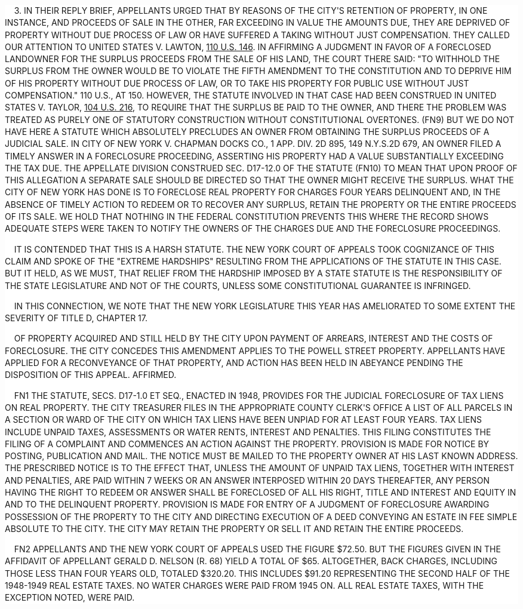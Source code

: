     3.  IN THEIR REPLY BRIEF, APPELLANTS URGED THAT BY REASONS OF THE CITY'S RETENTION OF PROPERTY, IN ONE INSTANCE, AND PROCEEDS OF SALE IN THE OTHER, FAR EXCEEDING IN VALUE THE AMOUNTS DUE, THEY ARE DEPRIVED OF PROPERTY WITHOUT DUE PROCESS OF LAW OR HAVE SUFFERED A TAKING WITHOUT JUST COMPENSATION.   THEY CALLED OUR ATTENTION TO UNITED STATES V. LAWTON, [110 U.S. 146][/us/courts/scotus/usReporter/110/146].  IN AFFIRMING A JUDGMENT IN FAVOR OF A FORECLOSED LANDOWNER FOR THE SURPLUS PROCEEDS FROM THE SALE OF HIS LAND, THE COURT THERE SAID:  "TO WITHHOLD THE SURPLUS FROM THE OWNER WOULD BE TO VIOLATE THE FIFTH AMENDMENT TO THE CONSTITUTION AND TO DEPRIVE HIM OF HIS PROPERTY WITHOUT DUE PROCESS OF LAW, OR TO TAKE HIS PROPERTY FOR PUBLIC USE WITHOUT JUST COMPENSATION."  110 U.S., AT 150.  HOWEVER, THE STATUTE INVOLVED IN THAT CASE HAD BEEN CONSTRUED IN UNITED STATES V. TAYLOR, [104 U.S. 216][/us/courts/scotus/usReporter/104/216], TO REQUIRE THAT THE SURPLUS BE PAID TO THE OWNER, AND THERE THE PROBLEM WAS TREATED AS PURELY ONE OF STATUTORY CONSTRUCTION WITHOUT CONSTITUTIONAL OVERTONES.  (FN9)  BUT WE DO NOT HAVE HERE A STATUTE WHICH ABSOLUTELY PRECLUDES AN OWNER FROM OBTAINING THE SURPLUS PROCEEDS OF A JUDICIAL SALE.  IN CITY OF NEW YORK V. CHAPMAN DOCKS CO., 1 APP. DIV. 2D 895, 149 N.Y.S.2D 679, AN OWNER FILED A TIMELY ANSWER IN A FORECLOSURE PROCEEDING, ASSERTING HIS PROPERTY HAD A VALUE SUBSTANTIALLY EXCEEDING THE TAX DUE.  THE APPELLATE DIVISION CONSTRUED SEC. D17-12.0 OF THE STATUTE (FN10) TO MEAN THAT UPON PROOF OF THIS ALLEGATION A SEPARATE SALE SHOULD BE DIRECTED SO THAT THE OWNER MIGHT RECEIVE THE SURPLUS.  WHAT THE CITY OF NEW YORK HAS DONE IS TO FORECLOSE REAL PROPERTY FOR CHARGES FOUR YEARS DELINQUENT AND, IN THE ABSENCE OF TIMELY ACTION TO REDEEM OR TO RECOVER ANY SURPLUS, RETAIN THE PROPERTY OR THE ENTIRE PROCEEDS OF ITS SALE.  WE HOLD THAT NOTHING IN THE FEDERAL CONSTITUTION PREVENTS THIS WHERE THE RECORD SHOWS ADEQUATE STEPS WERE TAKEN TO NOTIFY THE OWNERS OF THE CHARGES DUE AND THE FORECLOSURE PROCEEDINGS.

    IT IS CONTENDED THAT THIS IS A HARSH STATUTE.  THE NEW YORK COURT OF APPEALS TOOK COGNIZANCE OF THIS CLAIM AND SPOKE OF THE "EXTREME HARDSHIPS" RESULTING FROM THE APPLICATIONS OF THE STATUTE IN THIS CASE.  BUT IT HELD, AS WE MUST, THAT RELIEF FROM THE HARDSHIP IMPOSED BY A STATE STATUTE IS THE RESPONSIBILITY OF THE STATE LEGISLATURE AND NOT OF THE COURTS, UNLESS SOME CONSTITUTIONAL GUARANTEE IS INFRINGED.

    IN THIS CONNECTION, WE NOTE THAT THE NEW YORK LEGISLATURE THIS YEAR HAS AMELIORATED TO SOME EXTENT THE SEVERITY OF TITLE D, CHAPTER 17.

    OF PROPERTY ACQUIRED AND STILL HELD BY THE CITY UPON PAYMENT OF ARREARS, INTEREST AND THE COSTS OF FORECLOSURE.  THE CITY CONCEDES THIS AMENDMENT APPLIES TO THE POWELL STREET PROPERTY.  APPELLANTS HAVE APPLIED FOR A RECONVEYANCE OF THAT PROPERTY, AND ACTION HAS BEEN HELD IN ABEYANCE PENDING THE DISPOSITION OF THIS APPEAL.  AFFIRMED.

    FN1  THE STATUTE, SECS. D17-1.0 ET SEQ., ENACTED IN 1948, PROVIDES FOR THE JUDICIAL FORECLOSURE OF TAX LIENS ON REAL PROPERTY.  THE CITY TREASURER FILES IN THE APPROPRIATE COUNTY CLERK'S OFFICE A LIST OF ALL PARCELS IN A SECTION OR WARD OF THE CITY ON WHICH TAX LIENS HAVE BEEN UNPIAD FOR AT LEAST FOUR YEARS.  TAX LIENS INCLUDE UNPAID TAXES, ASSESSMENTS OR WATER RENTS, INTEREST AND PENALTIES.  THIS FILING CONSTITUTES THE FILING OF A COMPLAINT AND COMMENCES AN ACTION AGAINST THE PROPERTY.  PROVISION IS MADE FOR NOTICE BY POSTING, PUBLICATION AND MAIL.  THE NOTICE MUST BE MAILED TO THE PROPERTY OWNER AT HIS LAST KNOWN ADDRESS.  THE PRESCRIBED NOTICE IS TO THE EFFECT THAT, UNLESS THE AMOUNT OF UNPAID TAX LIENS, TOGETHER WITH INTEREST AND PENALTIES, ARE PAID WITHIN 7 WEEKS OR AN ANSWER INTERPOSED WITHIN 20 DAYS THEREAFTER, ANY PERSON HAVING THE RIGHT TO REDEEM OR ANSWER SHALL BE FORECLOSED OF ALL HIS RIGHT, TITLE AND INTEREST AND EQUITY IN AND TO THE DELINQUENT PROPERTY.  PROVISION IS MADE FOR ENTRY OF A JUDGMENT OF FORECLOSURE AWARDING POSSESSION OF THE PROPERTY TO THE CITY AND DIRECTING EXECUTION OF A DEED CONVEYING AN ESTATE IN FEE SIMPLE ABSOLUTE TO THE CITY.  THE CITY MAY RETAIN THE PROPERTY OR SELL IT AND RETAIN THE ENTIRE PROCEEDS.

    FN2  APPELLANTS AND THE NEW YORK COURT OF APPEALS USED THE FIGURE $72.50.  BUT THE FIGURES GIVEN IN THE AFFIDAVIT OF APPELLANT GERALD D. NELSON (R. 68) YIELD A TOTAL OF $65.  ALTOGETHER, BACK CHARGES, INCLUDING THOSE LESS THAN FOUR YEARS OLD, TOTALED $320.20.  THIS INCLUDES $91.20 REPRESENTING THE SECOND HALF OF THE 1948-1949 REAL ESTATE TAXES.  NO WATER CHARGES WERE PAID FROM 1945 ON.  ALL REAL ESTATE TAXES, WITH THE EXCEPTION NOTED, WERE PAID.


[/us/courts/scotus/usReporter/352/103]: https://publicdocs.github.io/go/links?ns=uslm-x&ref=%2Fus%2Fcourts%2Fscotus%2FusReporter%2F352%2F103
[/us/courts/scotus/usReporter/351/141]: https://publicdocs.github.io/go/links?ns=uslm-x&ref=%2Fus%2Fcourts%2Fscotus%2FusReporter%2F351%2F141
[/us/courts/scotus/usReporter/110/146]: https://publicdocs.github.io/go/links?ns=uslm-x&ref=%2Fus%2Fcourts%2Fscotus%2FusReporter%2F110%2F146
[/us/courts/scotus/usReporter/351/141]: https://publicdocs.github.io/go/links?ns=uslm-x&ref=%2Fus%2Fcourts%2Fscotus%2FusReporter%2F351%2F141
[/us/courts/scotus/usReporter/110/146]: https://publicdocs.github.io/go/links?ns=uslm-x&ref=%2Fus%2Fcourts%2Fscotus%2FusReporter%2F110%2F146
[/us/courts/scotus/usReporter/104/216]: https://publicdocs.github.io/go/links?ns=uslm-x&ref=%2Fus%2Fcourts%2Fscotus%2FusReporter%2F104%2F216
[/us/courts/scotus/usReporter/237/135]: https://publicdocs.github.io/go/links?ns=uslm-x&ref=%2Fus%2Fcourts%2Fscotus%2FusReporter%2F237%2F135